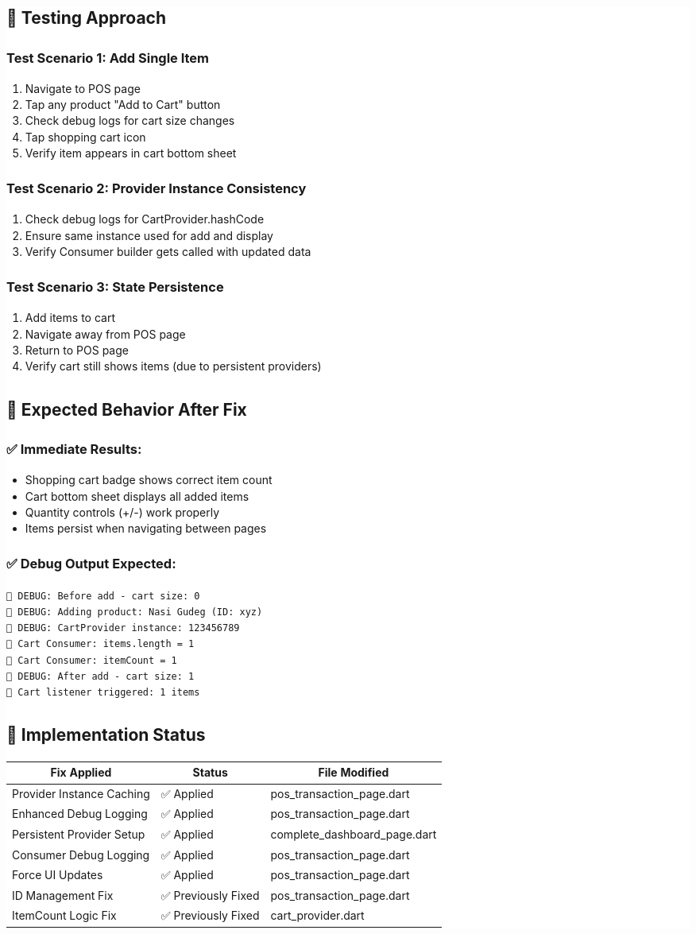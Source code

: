 ## 🧪 **Testing Approach**

### **Test Scenario 1: Add Single Item**

1. Navigate to POS page
2. Tap any product "Add to Cart" button
3. Check debug logs for cart size changes
4. Tap shopping cart icon
5. Verify item appears in cart bottom sheet

### **Test Scenario 2: Provider Instance Consistency**

1. Check debug logs for CartProvider.hashCode
2. Ensure same instance used for add and display
3. Verify Consumer builder gets called with updated data

### **Test Scenario 3: State Persistence**

1. Add items to cart
2. Navigate away from POS page
3. Return to POS page
4. Verify cart still shows items (due to persistent providers)

## 📱 **Expected Behavior After Fix**

### ✅ **Immediate Results:**

- Shopping cart badge shows correct item count
- Cart bottom sheet displays all added items
- Quantity controls (+/-) work properly
- Items persist when navigating between pages

### ✅ **Debug Output Expected:**

```
🛒 DEBUG: Before add - cart size: 0
🛒 DEBUG: Adding product: Nasi Gudeg (ID: xyz)
🛒 DEBUG: CartProvider instance: 123456789
🛒 Cart Consumer: items.length = 1
🛒 Cart Consumer: itemCount = 1
🛒 DEBUG: After add - cart size: 1
🛒 Cart listener triggered: 1 items
```

## 🚀 **Implementation Status**

| Fix Applied               | Status              | File Modified                |
| ------------------------- | ------------------- | ---------------------------- |
| Provider Instance Caching | ✅ Applied          | pos_transaction_page.dart    |
| Enhanced Debug Logging    | ✅ Applied          | pos_transaction_page.dart    |
| Persistent Provider Setup | ✅ Applied          | complete_dashboard_page.dart |
| Consumer Debug Logging    | ✅ Applied          | pos_transaction_page.dart    |
| Force UI Updates          | ✅ Applied          | pos_transaction_page.dart    |
| ID Management Fix         | ✅ Previously Fixed | pos_transaction_page.dart    |
| ItemCount Logic Fix       | ✅ Previously Fixed | cart_provider.dart           |
